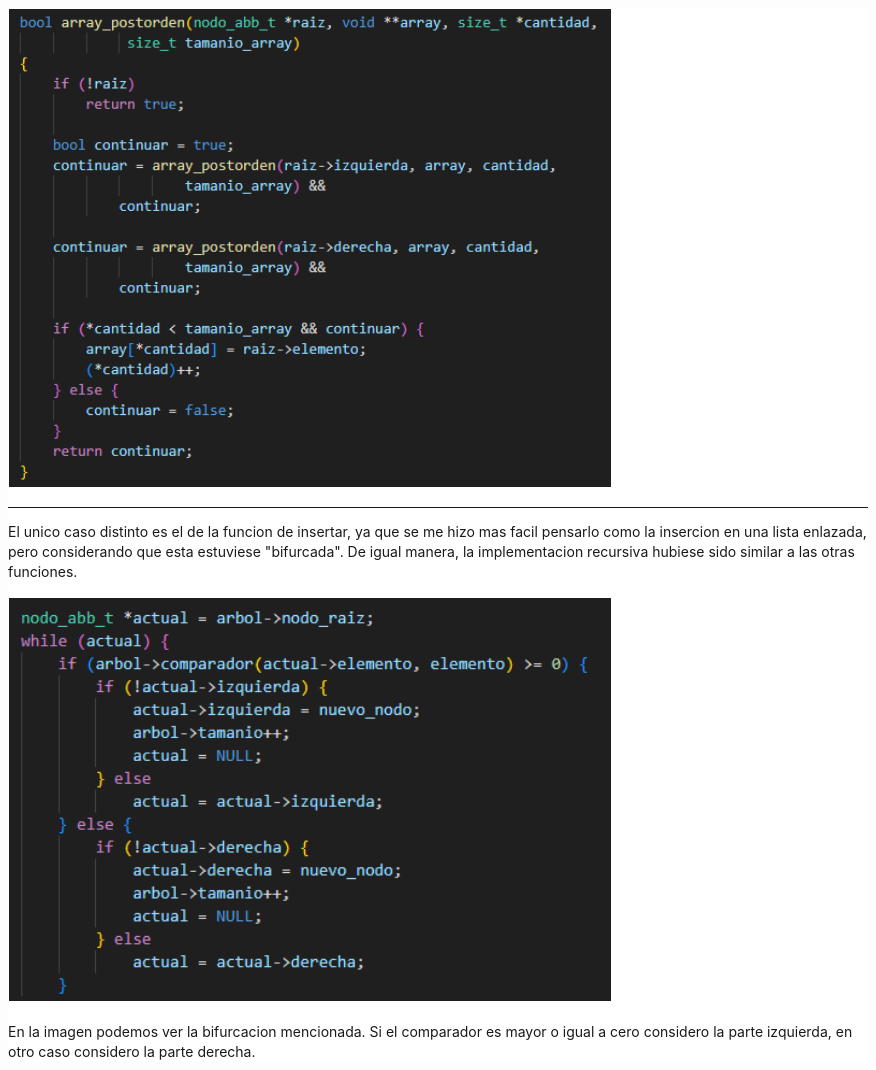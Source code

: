 <img src="./img/recorrido array postorden.PNG" width="70%" style="border: 1px solid white;">


---


El unico caso distinto es el de la funcion de insertar, ya que se me hizo mas facil pensarlo como la insercion en una lista enlazada, pero considerando que esta estuviese "bifurcada".
De igual manera, la implementacion recursiva hubiese sido similar a las otras funciones.

<img src="./img/insertar iterativo.PNG" width="70%" style="border: 1px solid white;">

En la imagen podemos ver la bifurcacion mencionada. Si el comparador es mayor o igual a cero considero la parte izquierda, en otro caso considero la parte derecha.

